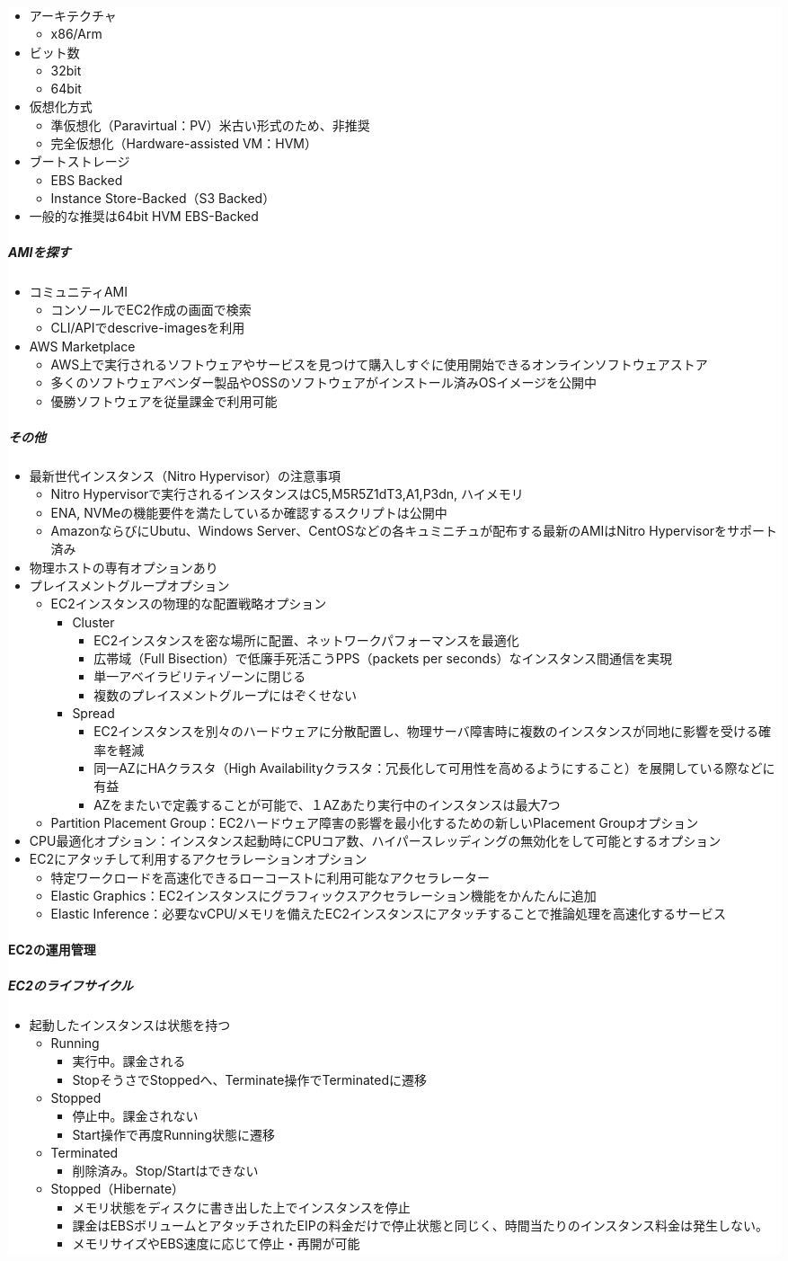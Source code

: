 * アーキテクチャ
  * x86/Arm
* ビット数
  * 32bit
  * 64bit
* 仮想化方式
  * 準仮想化（Paravirtual：PV）米古い形式のため、非推奨
  * 完全仮想化（Hardware-assisted VM：HVM）
* ブートストレージ
  * EBS Backed
  * Instance Store-Backed（S3 Backed）
* 一般的な推奨は64bit HVM EBS-Backed

##### AMIを探す

* コミュニティAMI
  * コンソールでEC2作成の画面で検索
  * CLI/APIでdescrive-imagesを利用
* AWS Marketplace
  * AWS上で実行されるソフトウェアやサービスを見つけて購入しすぐに使用開始できるオンラインソフトウェアストア
  * 多くのソフトウェアベンダー製品やOSSのソフトウェアがインストール済みOSイメージを公開中
  * 優勝ソフトウェアを従量課金で利用可能

##### その他

* 最新世代インスタンス（Nitro Hypervisor）の注意事項
  * Nitro Hypervisorで実行されるインスタンスはC5,M5R5Z1dT3,A1,P3dn, ハイメモリ
  * ENA, NVMeの機能要件を満たしているか確認するスクリプトは公開中
  * AmazonならびにUbutu、Windows Server、CentOSなどの各キュミニチュが配布する最新のAMIはNitro Hypervisorをサポート済み
* 物理ホストの専有オプションあり
* プレイスメントグループオプション
  * EC2インスタンスの物理的な配置戦略オプション
    * Cluster
      * EC2インスタンスを密な場所に配置、ネットワークパフォーマンスを最適化
      * 広帯域（Full Bisection）で低廉手死活こうPPS（packets per seconds）なインスタンス間通信を実現
      * 単一アベイラビリティゾーンに閉じる
      * 複数のプレイスメントグループにはぞくせない
    * Spread
      * EC2インスタンスを別々のハードウェアに分散配置し、物理サーバ障害時に複数のインスタンスが同地に影響を受ける確率を軽減
      * 同一AZにHAクラスタ（High Availabilityクラスタ：冗長化して可用性を高めるようにすること）を展開している際などに有益
      * AZをまたいで定義することが可能で、１AZあたり実行中のインスタンスは最大7つ
  * Partition Placement Group：EC2ハードウェア障害の影響を最小化するための新しいPlacement Groupオプション
* CPU最適化オプション：インスタンス起動時にCPUコア数、ハイパースレッディングの無効化をして可能とするオプション
* EC2にアタッチして利用するアクセラレーションオプション
  * 特定ワークロードを高速化できるローコーストに利用可能なアクセラレーター
  * Elastic Graphics：EC2インスタンスにグラフィックスアクセラレーション機能をかんたんに追加
  * Elastic Inference：必要なvCPU/メモリを備えたEC2インスタンスにアタッチすることで推論処理を高速化するサービス

#### EC2の運用管理

##### EC2のライフサイクル

* 起動したインスタンスは状態を持つ
  * Running
    * 実行中。課金される
    * StopそうさでStoppedへ、Terminate操作でTerminatedに遷移
  * Stopped
    * 停止中。課金されない
    * Start操作で再度Running状態に遷移
  * Terminated
    * 削除済み。Stop/Startはできない
  * Stopped（Hibernate）
    * メモリ状態をディスクに書き出した上でインスタンスを停止
    * 課金はEBSボリュームとアタッチされたEIPの料金だけで停止状態と同じく、時間当たりのインスタンス料金は発生しない。
    * メモリサイズやEBS速度に応じて停止・再開が可能
